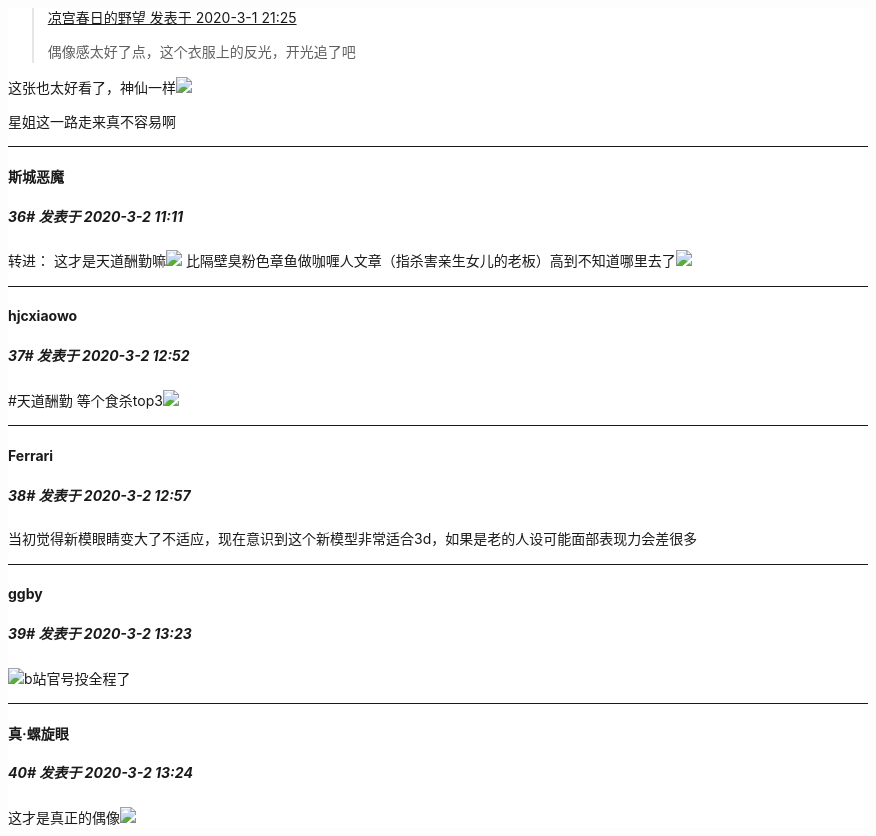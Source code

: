 <blockquote><a href="httphttps://bbs.saraba1st.com/2b/forum.php?mod=redirect&amp;goto=findpost&amp;pid=46583224&amp;ptid=1914375" target="_blank">凉宫春日的野望 发表于 2020-3-1 21:25</a>

偶像感太好了点，这个衣服上的反光，开光追了吧</blockquote>
这张也太好看了，神仙一样<img src="https://static.saraba1st.com/image/smiley/face2017/050.png" referrerpolicy="no-referrer">


星姐这一路走来真不容易啊


-----

####  斯城恶魔  
##### 36#       发表于 2020-3-2 11:11


转进：
这才是天道酬勤嘛<img src="https://static.saraba1st.com/image/smiley/face2017/036.png" referrerpolicy="no-referrer">
比隔壁臭粉色章鱼做咖喱人文章（指杀害亲生女儿的老板）高到不知道哪里去了<img src="https://static.saraba1st.com/image/smiley/face2017/037.png" referrerpolicy="no-referrer">


-----

####  hjcxiaowo  
##### 37#       发表于 2020-3-2 12:52


#天道酬勤 等个食杀top3<img src="https://static.saraba1st.com/image/smiley/face2017/005.png" referrerpolicy="no-referrer">


-----

####  Ferrari  
##### 38#       发表于 2020-3-2 12:57


当初觉得新模眼睛变大了不适应，现在意识到这个新模型非常适合3d，如果是老的人设可能面部表现力会差很多


-----

####  ggby  
##### 39#       发表于 2020-3-2 13:23


<img src="https://static.saraba1st.com/image/smiley/face2017/066.png" referrerpolicy="no-referrer">b站官号投全程了


-----

####  真·螺旋眼  
##### 40#       发表于 2020-3-2 13:24


这才是真正的偶像<img src="https://static.saraba1st.com/image/smiley/face2017/079.png" referrerpolicy="no-referrer">
